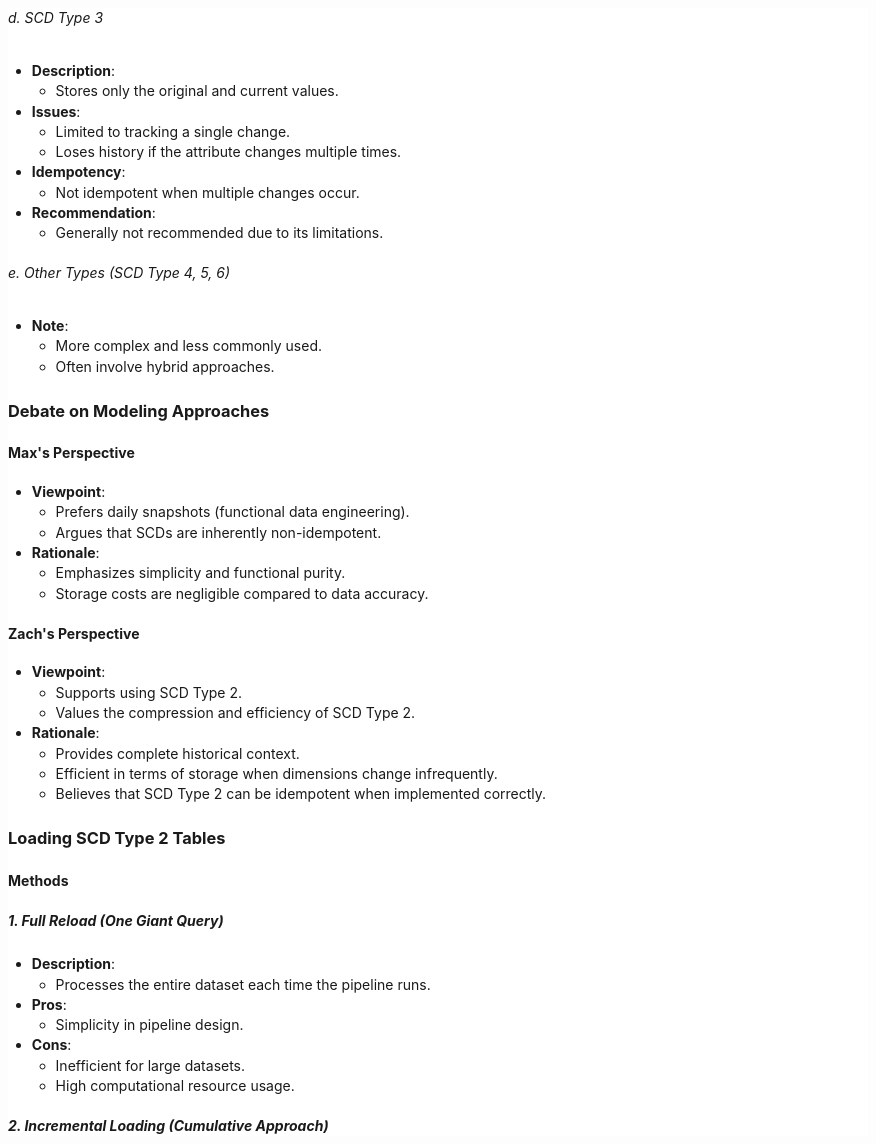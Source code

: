 ###### d. SCD Type 3

- **Description**:
  - Stores only the original and current values.
- **Issues**:
  - Limited to tracking a single change.
  - Loses history if the attribute changes multiple times.
- **Idempotency**:
  - Not idempotent when multiple changes occur.
- **Recommendation**:
  - Generally not recommended due to its limitations.

###### e. Other Types (SCD Type 4, 5, 6)

- **Note**:
  - More complex and less commonly used.
  - Often involve hybrid approaches.

### Debate on Modeling Approaches

#### Max's Perspective

- **Viewpoint**:
  - Prefers daily snapshots (functional data engineering).
  - Argues that SCDs are inherently non-idempotent.
- **Rationale**:
  - Emphasizes simplicity and functional purity.
  - Storage costs are negligible compared to data accuracy.

#### Zach's Perspective

- **Viewpoint**:
  - Supports using SCD Type 2.
  - Values the compression and efficiency of SCD Type 2.
- **Rationale**:
  - Provides complete historical context.
  - Efficient in terms of storage when dimensions change infrequently.
  - Believes that SCD Type 2 can be idempotent when implemented correctly.

### Loading SCD Type 2 Tables

#### Methods

##### 1. Full Reload (One Giant Query)

- **Description**:
  - Processes the entire dataset each time the pipeline runs.
- **Pros**:
  - Simplicity in pipeline design.
- **Cons**:
  - Inefficient for large datasets.
  - High computational resource usage.

##### 2. Incremental Loading (Cumulative Approach)
